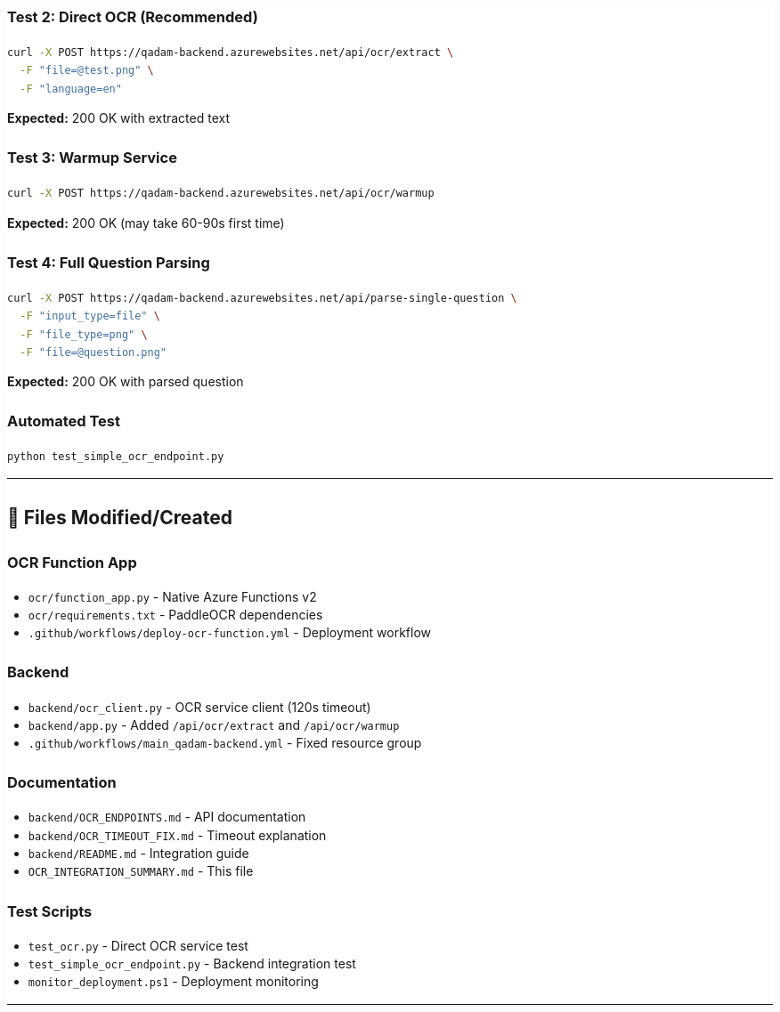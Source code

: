 ### Test 2: Direct OCR (Recommended)
```bash
curl -X POST https://qadam-backend.azurewebsites.net/api/ocr/extract \
  -F "file=@test.png" \
  -F "language=en"
```
**Expected:** 200 OK with extracted text

### Test 3: Warmup Service
```bash
curl -X POST https://qadam-backend.azurewebsites.net/api/ocr/warmup
```
**Expected:** 200 OK (may take 60-90s first time)

### Test 4: Full Question Parsing
```bash
curl -X POST https://qadam-backend.azurewebsites.net/api/parse-single-question \
  -F "input_type=file" \
  -F "file_type=png" \
  -F "file=@question.png"
```
**Expected:** 200 OK with parsed question

### Automated Test
```bash
python test_simple_ocr_endpoint.py
```

---

## 📝 Files Modified/Created

### OCR Function App
- `ocr/function_app.py` - Native Azure Functions v2
- `ocr/requirements.txt` - PaddleOCR dependencies
- `.github/workflows/deploy-ocr-function.yml` - Deployment workflow

### Backend
- `backend/ocr_client.py` - OCR service client (120s timeout)
- `backend/app.py` - Added `/api/ocr/extract` and `/api/ocr/warmup`
- `.github/workflows/main_qadam-backend.yml` - Fixed resource group

### Documentation
- `backend/OCR_ENDPOINTS.md` - API documentation
- `backend/OCR_TIMEOUT_FIX.md` - Timeout explanation
- `backend/README.md` - Integration guide
- `OCR_INTEGRATION_SUMMARY.md` - This file

### Test Scripts
- `test_ocr.py` - Direct OCR service test
- `test_simple_ocr_endpoint.py` - Backend integration test
- `monitor_deployment.ps1` - Deployment monitoring

---